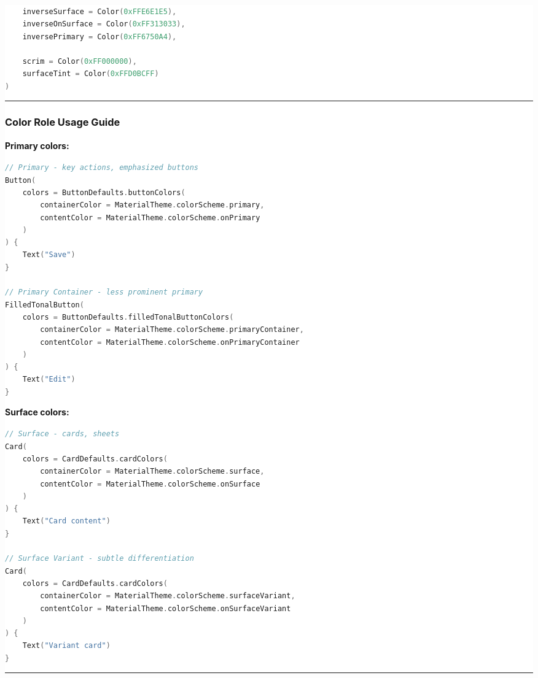 ```kotlin
    inverseSurface = Color(0xFFE6E1E5),
    inverseOnSurface = Color(0xFF313033),
    inversePrimary = Color(0xFF6750A4),

    scrim = Color(0xFF000000),
    surfaceTint = Color(0xFFD0BCFF)
)
```

---

### Color Role Usage Guide

**Primary colors:**
```kotlin
// Primary - key actions, emphasized buttons
Button(
    colors = ButtonDefaults.buttonColors(
        containerColor = MaterialTheme.colorScheme.primary,
        contentColor = MaterialTheme.colorScheme.onPrimary
    )
) {
    Text("Save")
}

// Primary Container - less prominent primary
FilledTonalButton(
    colors = ButtonDefaults.filledTonalButtonColors(
        containerColor = MaterialTheme.colorScheme.primaryContainer,
        contentColor = MaterialTheme.colorScheme.onPrimaryContainer
    )
) {
    Text("Edit")
}
```

**Surface colors:**
```kotlin
// Surface - cards, sheets
Card(
    colors = CardDefaults.cardColors(
        containerColor = MaterialTheme.colorScheme.surface,
        contentColor = MaterialTheme.colorScheme.onSurface
    )
) {
    Text("Card content")
}

// Surface Variant - subtle differentiation
Card(
    colors = CardDefaults.cardColors(
        containerColor = MaterialTheme.colorScheme.surfaceVariant,
        contentColor = MaterialTheme.colorScheme.onSurfaceVariant
    )
) {
    Text("Variant card")
}
```

---
